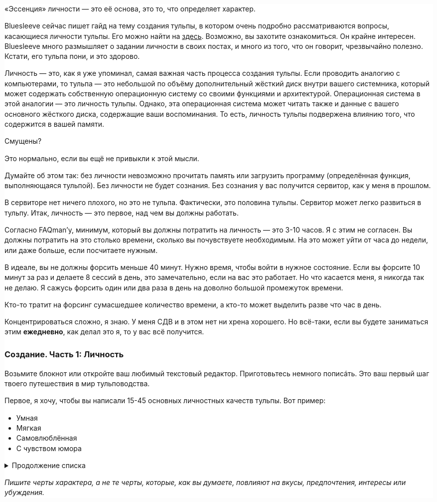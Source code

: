 «Эссенция» личности — это её основа, это то, что определяет характер.

Bluesleeve сейчас пишет гайд на тему создания тульпы, в котором очень подробно рассматриваются вопросы, касающиеся личности тульпы. Его можно найти на [здесь](/tvorcheskaia-prorabotka/vizualnaia-rekonstruktsiia-lichnosti). Возможно, вы захотите ознакомиться. Он крайне интересен. Bluesleeve много размышляет о задании личности в своих постах, и много из того, что он говорит, чрезвычайно полезно. Кстати, его тульпа пони, и это здорово.

Личность — это, как я уже упоминал, самая важная часть процесса создания тульпы. Если проводить аналогию с компьютерами, то тульпа — это небольшой по объёму дополнительный жёсткий диск внутри вашего системника, который может содержать собственную операционную систему со своими функциями и архитектурой. Операционная система в этой аналогии — это личность тульпы. Однако, эта операционная система может читать также и данные с вашего основного жёсткого диска, содержащие ваши воспоминания. То есть, личность тульпы подвержена влиянию того, что содержится в вашей памяти.

Смущены?

Это нормально, если вы ещё не привыкли к этой мысли.

Думайте об этом так: без личности невозможно прочитать память или загрузить программу (определённая функция, выполняющаяся тульпой). Без личности не будет сознания. Без сознания у вас получится сервитор, как у меня в прошлом.

В сервиторе нет ничего плохого, но это не тульпа. Фактически, это половина тульпы. Сервитор может легко развиться в тульпу.
Итак, личность — это первое, над чем вы должны работать.

Согласно FAQman’у, минимум, который вы должны потратить на личность — это 3-10 часов. Я с этим не согласен. Вы должны потратить на это столько времени, сколько вы почувствуете необходимым. На это может уйти от часа до недели, или даже больше, если посчитаете нужным.

В идеале, вы не должны форсить меньше 40 минут. Нужно время, чтобы войти в нужное состояние. Если вы форсите 10 минут за раз и делаете 8 сессий в день, это замечательно, если на вас это работает. Но что касается меня, я никогда так не делаю. Я сажусь форсить один или два раза в день на доволно большой промежуток времени.

Кто-то тратит на форсинг сумасшедшее количество времени, а кто-то может выделить разве что час в день.

Концентрироваться сложно, я знаю. У меня СДВ и в этом нет ни хрена хорошего. Но всё-таки, если вы будете заниматься этим **ежедневно**, как делал это я, то у вас всё получится.

### Создание. Часть 1: Личность

Возьмите блокнот или откройте ваш любимый текстовый редактор. Приготовьтесь немного пописáть. Это ваш первый шаг твоего путешествия в мир тульповодства.

Первое, я хочу, чтобы вы написали 15-45 основных личностных качеств тульпы. Вот пример:

- Умная
- Мягкая
- Самовлюблённая
- С чувством юмора

<details><summary>Продолжение списка</summary></details>

*Пишите черты характера, а не те черты, которые, как вы думаете, повлияют на вкусы, предпочтения, интересы или убуждения.*
